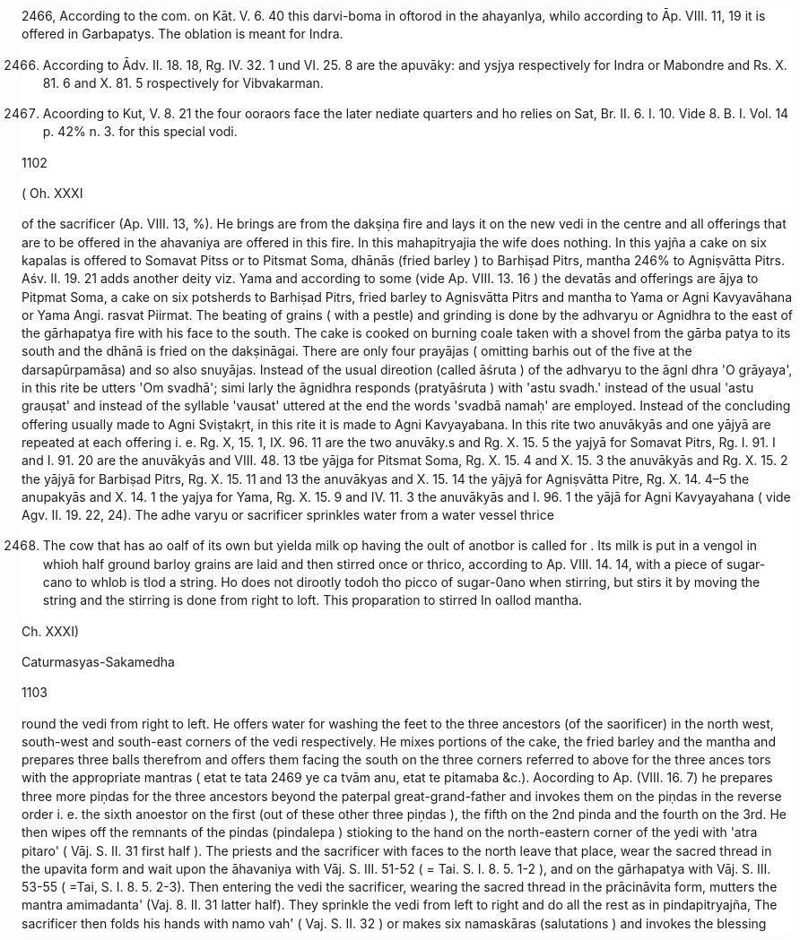 2466, According to the com. on Kāt. V. 6. 40 this darvi-boma in oftorod in the ahayanlya, whilo according to Āp. VIII. 11, 19 it is offered in Garbapatys. The oblation is meant for Indra. 

2466. According to Ādv. II. 18. 18, Rg. IV. 32. 1 und VI. 25. 8 are the apuvāky: and ysjya respectively for Indra or Mabondre and Rs. X. 81. 6 and X. 81. 5 rospectively for Vibvakarman. 

2467. Acoording to Kut, V. 8. 21 the four ooraors face the later nediate quarters and ho relies on Sat, Br. II. 6. I. 10. Vide 8. B. I. Vol. 14 p. 42% n. 3. for this special vodi. 

1102 



( Oh. XXXI 

of the sacrificer (Ap. VIII. 13, %). He brings are from the dakṣiṇa fire and lays it on the new vedi in the centre and all offerings that are to be offered in the ahavaniya are offered in this fire. In this mahapitryajia the wife does nothing. In this yajña a cake on six kapalas is offered to Somavat Pitss or to Pitsmat Soma, dhānās (fried barley ) to Barhiṣad Pitrs, mantha 246% to Agniṣvātta Pitrs. Aśv. II. 19. 21 adds another deity viz. Yama and according to some (vide Ap. VIII. 13. 16 ) the devatās and offerings are ājya to Pitpmat Soma, a cake on six potsherds to Barhiṣad Pitrs, fried barley to Agnisvātta Pitrs and mantha to Yama or Agni Kavyavāhana or Yama Angi. rasvat Piirmat. The beating of grains ( with a pestle) and grinding is done by the adhvaryu or Agnidhra to the east of the gārhapatya fire with his face to the south. The cake is cooked on burning coale taken with a shovel from the gārba patya to its south and the dhānā is fried on the dakṣināgai. There are only four prayājas ( omitting barhis out of the five at the darsapūrpamāsa) and so also snuyājas. Instead of the usual direotion (called āśruta ) of the adhvaryu to the āgnl dhra 'O grāyaya', in this rite be utters 'Om svadhā'; simi larly the āgnidhra responds (pratyāśruta ) with 'astu svadh.' instead of the usual 'astu grauṣat' and instead of the syllable 'vausat' uttered at the end the words 'svadbā namaḥ' are employed. Instead of the concluding offering usually made to Agni Sviṣtakṛt, in this rite it is made to Agni Kavyayabana. In this rite two anuvākyās and one yājyā are repeated at each offering i. e. Rg. X, 15. 1, IX. 96. 11 are the two anuvāky.s and Rg. X. 15. 5 the yajyā for Somavat Pitrs, Rg. I. 91. I and I. 91. 20 are the anuvākyās and VIII. 48. 13 tbe yājga for Pitsmat Soma, Rg. X. 15. 4 and X. 15. 3 the anuvākyās and Rg. X. 15. 2 the yājyā for Barbiṣad Pitrs, Rg. X. 15. 11 and 13 the anuvākyas and X. 15. 14 the yājyā for Agniṣvātta Pitre, Rg. X. 14. 4–5 the anupakyās and X. 14. 1 the yajya for Yama, Rg. X. 15. 9 and IV. 11. 3 the anuvākyās and I. 96. 1 the yājā for Agni Kavyayahana ( vide Agv. II. 19. 22, 24). The adhe varyu or sacrificer sprinkles water from a water vessel thrice 

2468. The cow that has ao oalf of its own but yielda milk op having the oult of anotbor is called for . Its milk is put in a vengol in whioh half ground barloy grains are laid and then stirred once or thrico, according to Ap. VIII. 14. 14, with a piece of sugar-cano to whlob is tlod a string. Ho does not dirootly todoh tho picco of sugar-0ano when stirring, but stirs it by moving the string and the stirring is done from right to loft. This proparation to stirred In oallod mantha. 

Ch. XXXI) 

Caturmasyas-Sakamedha 

1103 

round the vedi from right to left. He offers water for washing the feet to the three ancestors (of the saorificer) in the north west, south-west and south-east corners of the vedi respectively. He mixes portions of the cake, the fried barley and the mantha and prepares three balls therefrom and offers them facing the south on the three corners referred to above for the three ances tors with the appropriate mantras ( etat te tata 2469 ye ca tvām anu, etat te pitamaba &c.). Aocording to Ap. (VIII. 16. 7) he prepares three more piṇdas for the three ancestors beyond the paterpal great-grand-father and invokes them on the piṇdas in the reverse order i. e. the sixth anoestor on the first (out of these other three piṇdas ), the fifth on the 2nd pinda and the fourth on the 3rd. He then wipes off the remnants of the pindas (pindalepa ) stioking to the hand on the north-eastern corner of the yedi with 'atra pitaro' ( Vāj. S. II. 31 first half ). The priests and the sacrificer with faces to the north leave that place, wear the sacred thread in the upavita form and wait upon the āhavaniya with Vāj. S. III. 51-52 ( = Tai. S. I. 8. 5. 1-2 ), and on the gārhapatya with Vāj. S. III. 53-55 ( =Tai, S. I. 8. 5. 2-3). Then entering the vedi the sacrificer, wearing the sacred thread in the prācināvita form, mutters the mantra amimadanta' (Vaj. 8. II. 31 latter half). They sprinkle the vedi from left to right and do all the rest as in pindapitryajña, The sacrificer then folds his hands with namo vah' ( Vaj. S. II. 32 ) or makes six namaskāras (salutations ) and invokes the blessing 
